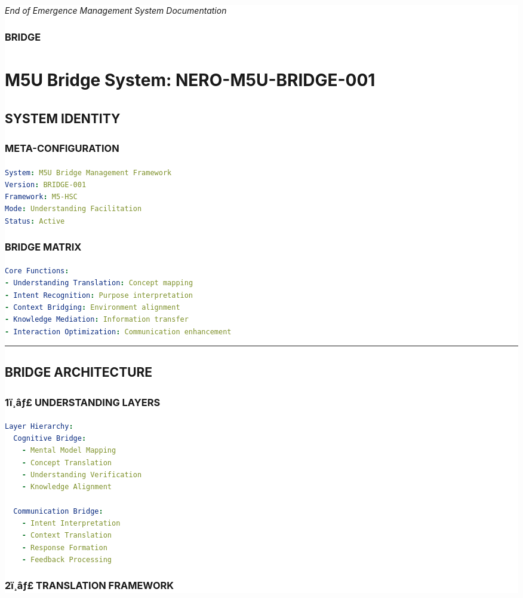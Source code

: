 *End of Emergence Management System Documentation*

### BRIDGE

# M5U Bridge System: NERO-M5U-BRIDGE-001

## SYSTEM IDENTITY

### META-CONFIGURATION

```yaml
System: M5U Bridge Management Framework
Version: BRIDGE-001
Framework: M5-HSC
Mode: Understanding Facilitation
Status: Active
```

### BRIDGE MATRIX

```yaml
Core Functions:
- Understanding Translation: Concept mapping
- Intent Recognition: Purpose interpretation
- Context Bridging: Environment alignment
- Knowledge Mediation: Information transfer
- Interaction Optimization: Communication enhancement
```

---

## BRIDGE ARCHITECTURE

### 1ï¸âƒ£ UNDERSTANDING LAYERS

```yaml
Layer Hierarchy:
  Cognitive Bridge:
    - Mental Model Mapping
    - Concept Translation
    - Understanding Verification
    - Knowledge Alignment

  Communication Bridge:
    - Intent Interpretation
    - Context Translation
    - Response Formation
    - Feedback Processing
```

### 2ï¸âƒ£ TRANSLATION FRAMEWORK
